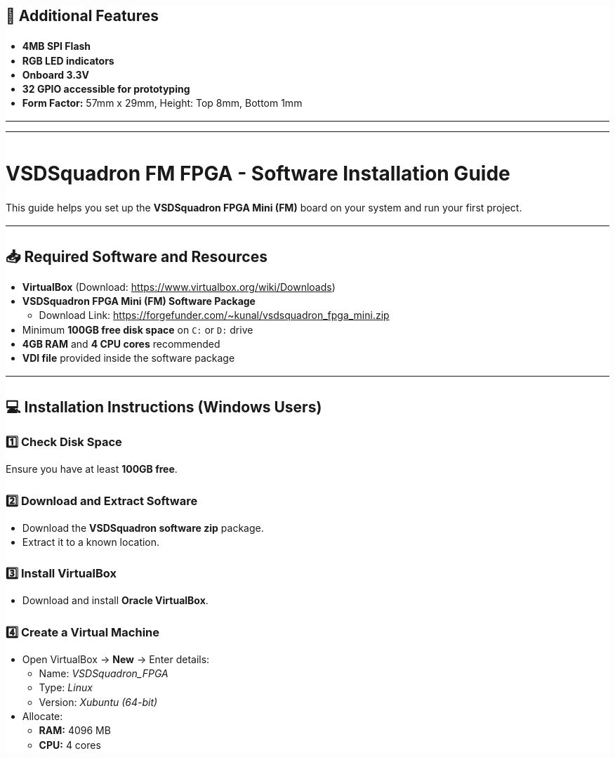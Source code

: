 ## 📌 Additional Features
- **4MB SPI Flash**
- **RGB LED indicators**
- **Onboard 3.3V**
- **32 GPIO accessible for prototyping**
- **Form Factor:** 57mm x 29mm, Height: Top 8mm, Bottom 1mm

---

---
# VSDSquadron FM FPGA - Software Installation Guide

This guide helps you set up the **VSDSquadron FPGA Mini (FM)** board on your system and run your first project.

---

## 📥 Required Software and Resources
- **VirtualBox** (Download: https://www.virtualbox.org/wiki/Downloads)
- **VSDSquadron FPGA Mini (FM) Software Package**
  - Download Link: https://forgefunder.com/~kunal/vsdsquadron_fpga_mini.zip
- Minimum **100GB free disk space** on `C:` or `D:` drive
- **4GB RAM** and **4 CPU cores** recommended
- **VDI file** provided inside the software package

---

## 💻 Installation Instructions (Windows Users)

### 1️⃣ Check Disk Space
Ensure you have at least **100GB free**.

### 2️⃣ Download and Extract Software
- Download the **VSDSquadron software zip** package.
- Extract it to a known location.

### 3️⃣ Install VirtualBox
- Download and install **Oracle VirtualBox**.

### 4️⃣ Create a Virtual Machine
- Open VirtualBox → **New** → Enter details:
  - Name: *VSDSquadron_FPGA*
  - Type: *Linux*
  - Version: *Xubuntu (64-bit)*
- Allocate:
  - **RAM:** 4096 MB
  - **CPU:** 4 cores

